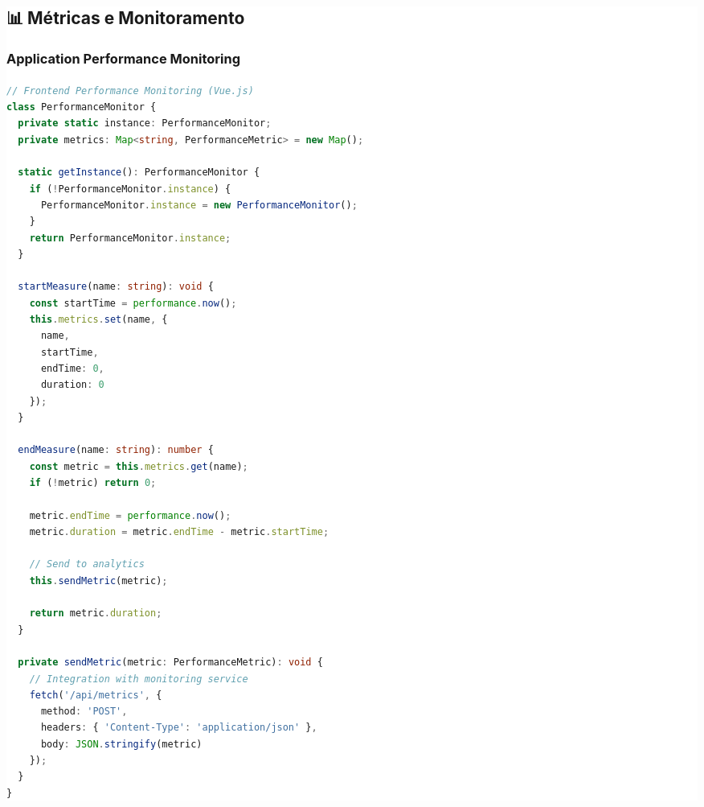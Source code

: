 ## 📊 Métricas e Monitoramento

### Application Performance Monitoring

```typescript
// Frontend Performance Monitoring (Vue.js)
class PerformanceMonitor {
  private static instance: PerformanceMonitor;
  private metrics: Map<string, PerformanceMetric> = new Map();
  
  static getInstance(): PerformanceMonitor {
    if (!PerformanceMonitor.instance) {
      PerformanceMonitor.instance = new PerformanceMonitor();
    }
    return PerformanceMonitor.instance;
  }
  
  startMeasure(name: string): void {
    const startTime = performance.now();
    this.metrics.set(name, {
      name,
      startTime,
      endTime: 0,
      duration: 0
    });
  }
  
  endMeasure(name: string): number {
    const metric = this.metrics.get(name);
    if (!metric) return 0;
    
    metric.endTime = performance.now();
    metric.duration = metric.endTime - metric.startTime;
    
    // Send to analytics
    this.sendMetric(metric);
    
    return metric.duration;
  }
  
  private sendMetric(metric: PerformanceMetric): void {
    // Integration with monitoring service
    fetch('/api/metrics', {
      method: 'POST',
      headers: { 'Content-Type': 'application/json' },
      body: JSON.stringify(metric)
    });
  }
}
```
